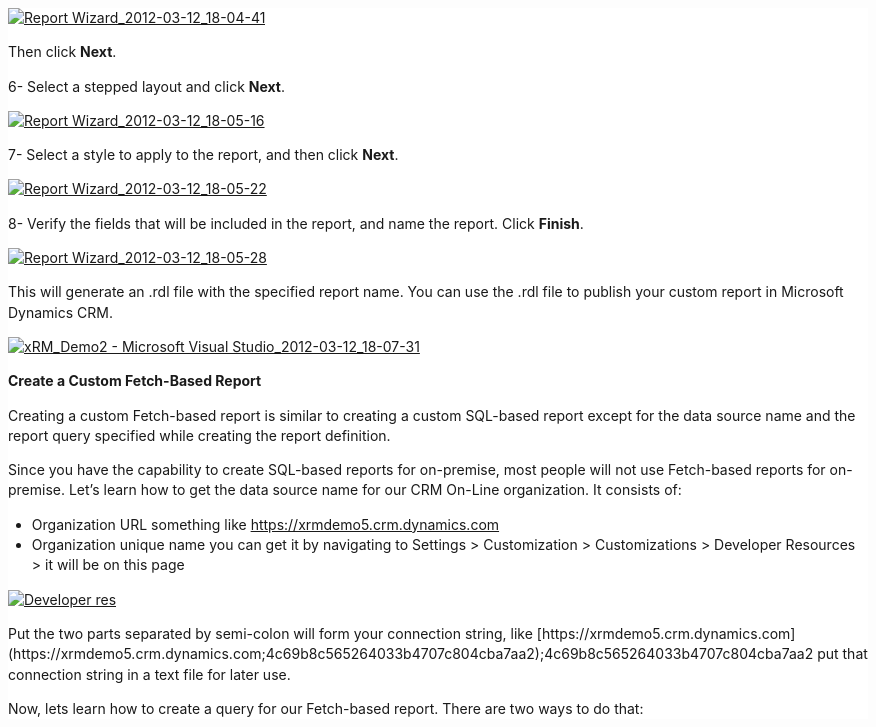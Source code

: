 [<img src="http://lh4.ggpht.com/-NInQF22cCTY/T1_ONviq_9I/AAAAAAAAAXo/LOQ1EnZeqRw/Report-Wizard_2012-03-12_18-04-41_th.jpg?imgmax=800" title="Report Wizard_2012-03-12_18-04-41" width="393" height="372" alt="Report Wizard_2012-03-12_18-04-41" />](http://lh4.ggpht.com/-BxjJIuildAU/T1_ONBmIaQI/AAAAAAAAAXg/V68o0DFOYaU/s1600-h/Report-Wizard_2012-03-12_18-04-413.jpg)

Then click **Next**.

6- Select a stepped layout and click **Next**.

[<img src="http://lh5.ggpht.com/-cSGKTbr0LVU/T1_OORjAa1I/AAAAAAAAAX4/tYqLzC6gFzA/Report-Wizard_2012-03-12_18-05-16_th.jpg?imgmax=800" title="Report Wizard_2012-03-12_18-05-16" width="402" height="380" alt="Report Wizard_2012-03-12_18-05-16" />](http://lh3.ggpht.com/-ehUcLZUoDqc/T1_OOCCb6yI/AAAAAAAAAXw/dK_BXtWM4OM/s1600-h/Report-Wizard_2012-03-12_18-05-163.jpg)

7- Select a style to apply to the report, and then click **Next**.

[<img src="http://lh6.ggpht.com/-Fx1LCowXTow/T1_OPPde5lI/AAAAAAAAAYI/uovII7alBgo/Report-Wizard_2012-03-12_18-05-22_th.jpg?imgmax=800" title="Report Wizard_2012-03-12_18-05-22" width="411" height="389" alt="Report Wizard_2012-03-12_18-05-22" />](http://lh5.ggpht.com/-rNKs_52bvZ4/T1_OO_UKuOI/AAAAAAAAAYA/vBLwv4xrNzI/s1600-h/Report-Wizard_2012-03-12_18-05-223.jpg)

8- Verify the fields that will be included in the report, and name the
report. Click **Finish**.

[<img src="http://lh4.ggpht.com/-aqJAQ5lEjqI/T1_OPzj1dlI/AAAAAAAAAYc/Dv0CryRlA7o/Report-Wizard_2012-03-12_18-05-28_th.jpg?imgmax=800" title="Report Wizard_2012-03-12_18-05-28" width="418" height="396" alt="Report Wizard_2012-03-12_18-05-28" />](http://lh4.ggpht.com/-N4_zRUgIibI/T1_OPRoL-YI/AAAAAAAAAYQ/ZAx5mUETiKc/s1600-h/Report-Wizard_2012-03-12_18-05-283.jpg)

This will generate an .rdl file with the specified report name. You can
use the .rdl file to publish your custom report in Microsoft Dynamics
CRM.

[<img src="http://lh6.ggpht.com/-NiKkjlZGpZY/T1_OQxwrzvI/AAAAAAAAAYs/iabF3iYieqk/xRM_Demo2---Microsoft-Visual-Studio_%25255B1%25255D.jpg?imgmax=800" title="xRM_Demo2 - Microsoft Visual Studio_2012-03-12_18-07-31" width="459" height="367" alt="xRM_Demo2 - Microsoft Visual Studio_2012-03-12_18-07-31" />](http://lh4.ggpht.com/-Rvqzd4CmHe8/T1_OQcbHT1I/AAAAAAAAAYk/hbJifDq7UQk/s1600-h/xRM_Demo2---Microsoft-Visual-Studio_%25255B5%25255D.jpg)

**Create a Custom Fetch-Based Report**

Creating a custom Fetch-based report is similar to creating a custom
SQL-based report except for the data source name and the report query
specified while creating the report definition.

Since you have the capability to create SQL-based reports for
on-premise, most people will not use Fetch-based reports for on-premise.
Let’s learn how to get the data source name for our CRM On-Line
organization. It consists of:

-   <span class="underline">Organization URL</span> something like
    <https://xrmdemo5.crm.dynamics.com>
-   <span class="underline">Organization unique name</span> you can get
    it by navigating to <span class="underline">Settings</span> &gt;
    <span class="underline">Customization</span> &gt; <span
    class="underline">Customizations</span> &gt; <span
    class="underline">Developer Resources</span> &gt; it will be on this
    page

[<img src="http://lh5.ggpht.com/-e3_Ay73_fO0/T1_ORuKnrPI/AAAAAAAAAY8/qtLZf5qqG9I/Developer%252520res_thumb%25255B1%25255D.jpg?imgmax=800" title="Developer res" width="410" height="398" alt="Developer res" />](http://lh4.ggpht.com/-t8Ik73WXzeY/T1_ORW2bumI/AAAAAAAAAY0/wI7veidjHGM/s1600-h/Developer%252520res%25255B3%25255D.jpg)

Put the two parts separated by semi-colon will form your connection
string, like
[](https://xrmdemo5.crm.dynamics.com "https://xrmdemo5.crm.dynamics.com")[https://xrmdemo5.crm.dynamics.com](https://xrmdemo5.crm.dynamics.com;4c69b8c565264033b4707c804cba7aa2);4c69b8c565264033b4707c804cba7aa2
put that connection string in a text file for later use.

Now, lets learn how to create a query for our Fetch-based report. There
are two ways to do that:
